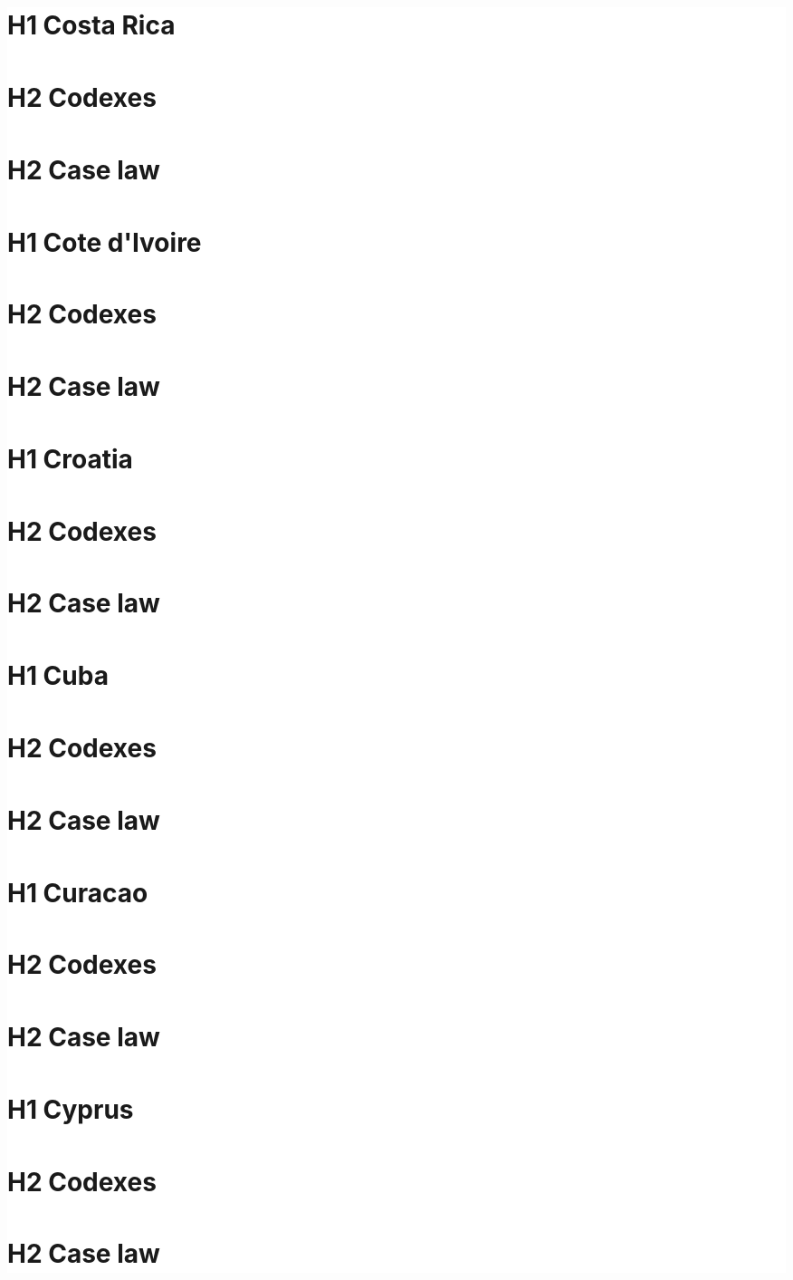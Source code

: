 
# H1 Costa Rica
# H2 Codexes
# H2 Case law


# H1 Cote d'Ivoire
# H2 Codexes
# H2 Case law


# H1 Croatia
# H2 Codexes
# H2 Case law


# H1 Cuba
# H2 Codexes
# H2 Case law


# H1 Curacao
# H2 Codexes
# H2 Case law


# H1 Cyprus
# H2 Codexes
# H2 Case law
